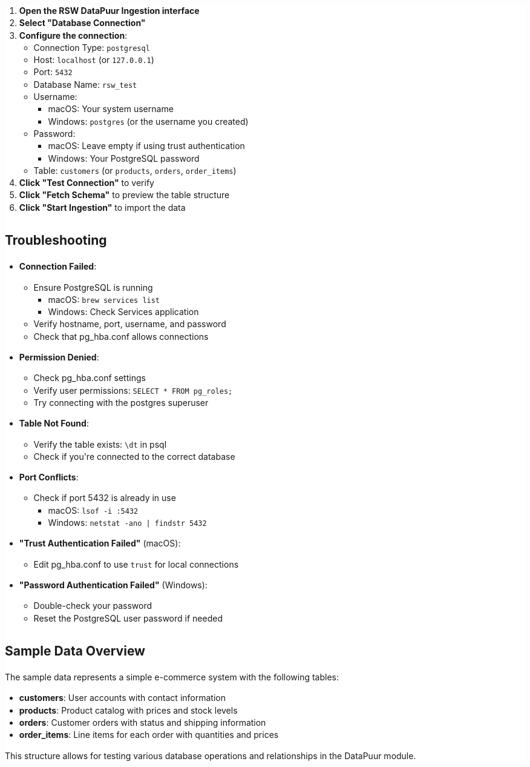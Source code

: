 1. **Open the RSW DataPuur Ingestion interface**
2. **Select "Database Connection"**
3. **Configure the connection**:
   - Connection Type: `postgresql`
   - Host: `localhost` (or `127.0.0.1`)
   - Port: `5432`
   - Database Name: `rsw_test`
   - Username: 
     - macOS: Your system username
     - Windows: `postgres` (or the username you created)
   - Password: 
     - macOS: Leave empty if using trust authentication
     - Windows: Your PostgreSQL password
   - Table: `customers` (or `products`, `orders`, `order_items`)
4. **Click "Test Connection"** to verify
5. **Click "Fetch Schema"** to preview the table structure
6. **Click "Start Ingestion"** to import the data

## Troubleshooting

- **Connection Failed**:
  - Ensure PostgreSQL is running
    - macOS: `brew services list`
    - Windows: Check Services application
  - Verify hostname, port, username, and password
  - Check that pg_hba.conf allows connections

- **Permission Denied**:
  - Check pg_hba.conf settings
  - Verify user permissions: `SELECT * FROM pg_roles;`
  - Try connecting with the postgres superuser

- **Table Not Found**:
  - Verify the table exists: `\dt` in psql
  - Check if you're connected to the correct database

- **Port Conflicts**:
  - Check if port 5432 is already in use
    - macOS: `lsof -i :5432`
    - Windows: `netstat -ano | findstr 5432`

- **"Trust Authentication Failed"** (macOS):
  - Edit pg_hba.conf to use `trust` for local connections

- **"Password Authentication Failed"** (Windows):
  - Double-check your password
  - Reset the PostgreSQL user password if needed

## Sample Data Overview

The sample data represents a simple e-commerce system with the following tables:

- **customers**: User accounts with contact information
- **products**: Product catalog with prices and stock levels
- **orders**: Customer orders with status and shipping information
- **order_items**: Line items for each order with quantities and prices

This structure allows for testing various database operations and relationships in the DataPuur module.
